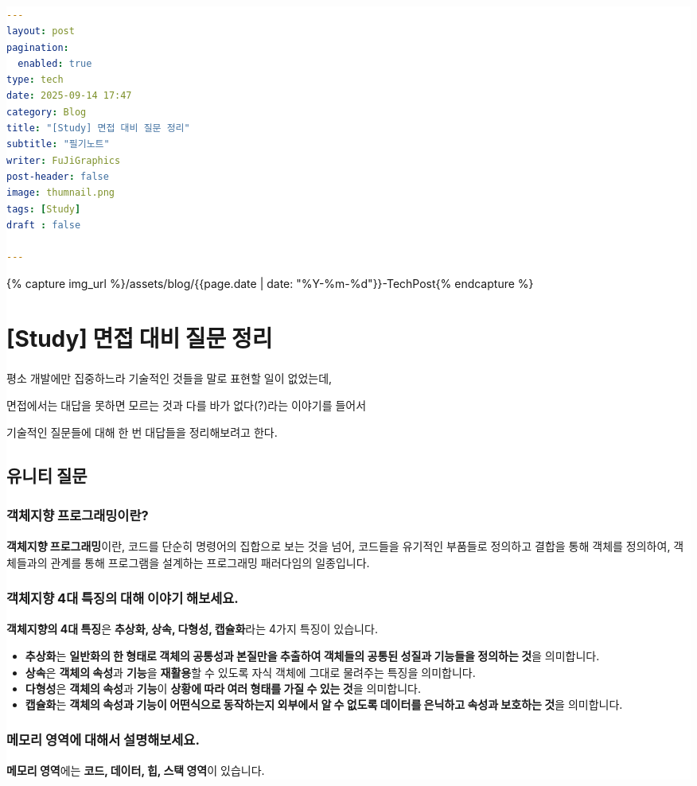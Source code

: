 ```yaml
---
layout: post
pagination: 
  enabled: true
type: tech
date: 2025-09-14 17:47
category: Blog
title: "[Study] 면접 대비 질문 정리"
subtitle: "필기노트"
writer: FuJiGraphics
post-header: false
image: thumnail.png
tags: [Study]
draft : false

---
```


{% capture img_url %}/assets/blog/{{page.date | date: "%Y-%m-%d"}}-TechPost{% endcapture %}

# [Study] 면접 대비 질문 정리

평소 개발에만 집중하느라 기술적인 것들을 말로 표현할 일이 없었는데, 

면접에서는 대답을 못하면 모르는 것과 다를 바가 없다(?)라는 이야기를 들어서 

기술적인 질문들에 대해 한 번 대답들을 정리해보려고 한다.



## 유니티 질문

### 객체지향 프로그래밍이란?

**객체지향 프로그래밍**이란, 코드를 단순히 명령어의 집합으로 보는 것을 넘어, 코드들을 유기적인 부품들로 정의하고 결합을 통해 객체를 정의하여, 객체들과의 관계를 통해 프로그램을 설계하는 프로그래밍 패러다임의 일종입니다. 



### 객체지향 4대 특징의 대해 이야기 해보세요.

**객체지향의 4대 특징**은 **추상화, 상속, 다형성, 캡슐화**라는 4가지 특징이 있습니다. 

- **추상화**는 **일반화의 한 형태로 객체의 공통성과 본질만을 추출하여 객체들의 공통된 성질과 기능들을 정의하는 것**을 의미합니다. 
- **상속**은 **객체의 속성**과 **기능**을 **재활용**할 수 있도록 자식 객체에 그대로 물려주는 특징을 의미합니다. 
- **다형성**은 **객체의 속성**과 **기능**이 **상황에 따라 여러 형태를 가질 수 있는 것**을 의미합니다.
- **캡슐화**는 **객체의 속성과 기능이 어떤식으로 동작하는지 외부에서 알 수 없도록 데이터를 은닉하고 속성과 보호하는 것**을 의미합니다.



### 메모리 영역에 대해서 설명해보세요.

**메모리 영역**에는 **코드, 데이터, 힙, 스택 영역**이 있습니다. 
